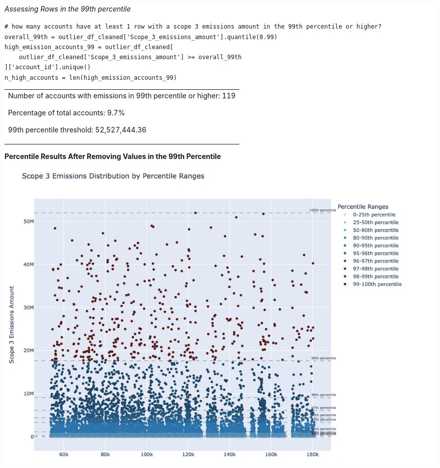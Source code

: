 *Assessing Rows in the 99th percentile*

```
# how many accounts have at least 1 row with a scope 3 emissions amount in the 99th percentile or higher?
overall_99th = outlier_df_cleaned['Scope_3_emissions_amount'].quantile(0.99)
high_emission_accounts_99 = outlier_df_cleaned[
    outlier_df_cleaned['Scope_3_emissions_amount'] >= overall_99th
]['account_id'].unique()
n_high_accounts = len(high_emission_accounts_99)
```
<table><tr><td>
Number of accounts with emissions in 99th percentile or higher: 119
	
Percentage of total accounts: 9.7%

99th percentile threshold: 52,527,444.36
</td></tr></table>

**Percentile Results After Removing Values in the 99th Percentile**

<img src="https://github.com/julieanneco/Scope3_Emissions/blob/Photos/outliers_percentile_after.png" alt="outliers_percentile_before.key" width="800">
